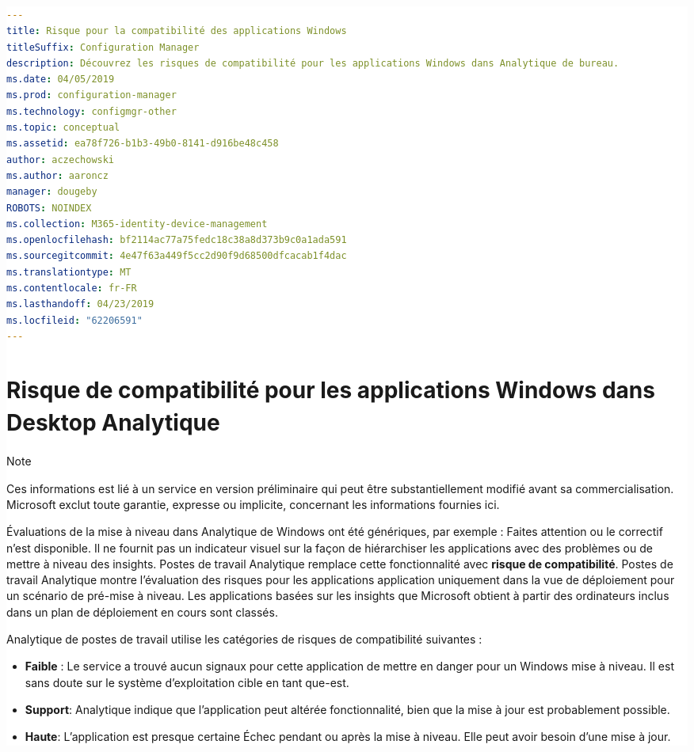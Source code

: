 ```yaml
---
title: Risque pour la compatibilité des applications Windows
titleSuffix: Configuration Manager
description: Découvrez les risques de compatibilité pour les applications Windows dans Analytique de bureau.
ms.date: 04/05/2019
ms.prod: configuration-manager
ms.technology: configmgr-other
ms.topic: conceptual
ms.assetid: ea78f726-b1b3-49b0-8141-d916be48c458
author: aczechowski
ms.author: aaroncz
manager: dougeby
ROBOTS: NOINDEX
ms.collection: M365-identity-device-management
ms.openlocfilehash: bf2114ac77a75fedc18c38a8d373b9c0a1ada591
ms.sourcegitcommit: 4e47f63a449f5cc2d90f9d68500dfcacab1f4dac
ms.translationtype: MT
ms.contentlocale: fr-FR
ms.lasthandoff: 04/23/2019
ms.locfileid: "62206591"
---
```

# <a name="compatibility-risk-for-windows-apps-in-desktop-analytics"></a>Risque de compatibilité pour les applications Windows dans Desktop Analytique

> [!Note]  
> Ces informations est lié à un service en version préliminaire qui peut être substantiellement modifié avant sa commercialisation. Microsoft exclut toute garantie, expresse ou implicite, concernant les informations fournies ici.  

Évaluations de la mise à niveau dans Analytique de Windows ont été génériques, par exemple : Faites attention ou le correctif n’est disponible. Il ne fournit pas un indicateur visuel sur la façon de hiérarchiser les applications avec des problèmes ou de mettre à niveau des insights. Postes de travail Analytique remplace cette fonctionnalité avec **risque de compatibilité**. Postes de travail Analytique montre l’évaluation des risques pour les applications application uniquement dans la vue de déploiement pour un scénario de pré-mise à niveau. Les applications basées sur les insights que Microsoft obtient à partir des ordinateurs inclus dans un plan de déploiement en cours sont classés.

Analytique de postes de travail utilise les catégories de risques de compatibilité suivantes :

- **Faible** : Le service a trouvé aucun signaux pour cette application de mettre en danger pour un Windows mise à niveau. Il est sans doute sur le système d’exploitation cible en tant que-est.  

- **Support**: Analytique indique que l’application peut altérée fonctionnalité, bien que la mise à jour est probablement possible.  

- **Haute**: L’application est presque certaine Échec pendant ou après la mise à niveau. Elle peut avoir besoin d’une mise à jour.  
